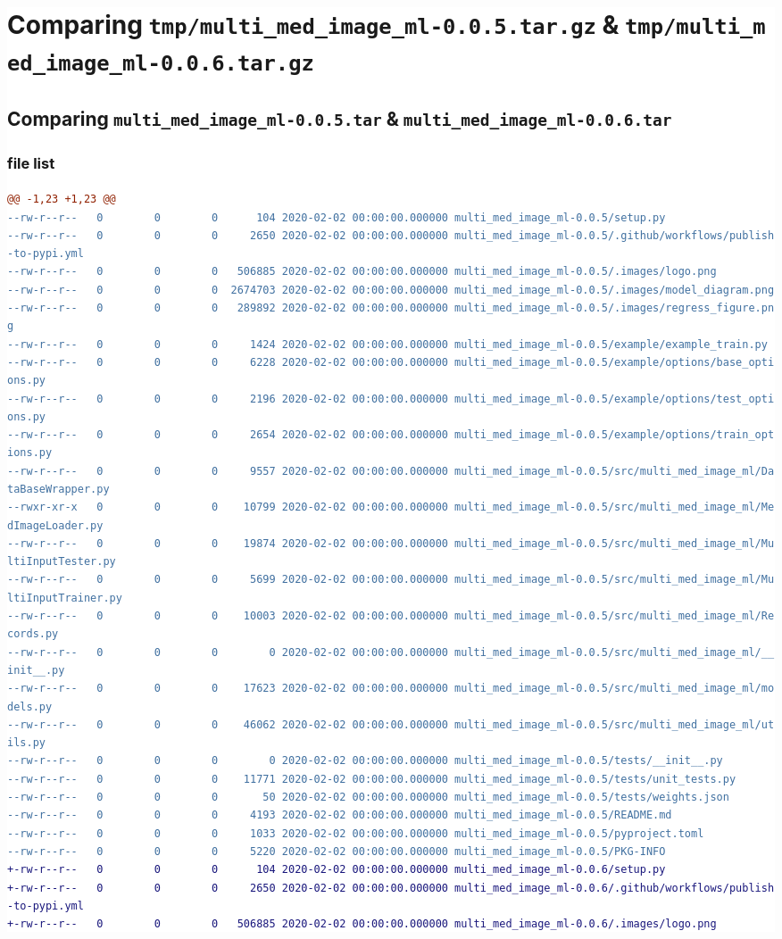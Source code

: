 # Comparing `tmp/multi_med_image_ml-0.0.5.tar.gz` & `tmp/multi_med_image_ml-0.0.6.tar.gz`

## Comparing `multi_med_image_ml-0.0.5.tar` & `multi_med_image_ml-0.0.6.tar`

### file list

```diff
@@ -1,23 +1,23 @@
--rw-r--r--   0        0        0      104 2020-02-02 00:00:00.000000 multi_med_image_ml-0.0.5/setup.py
--rw-r--r--   0        0        0     2650 2020-02-02 00:00:00.000000 multi_med_image_ml-0.0.5/.github/workflows/publish-to-pypi.yml
--rw-r--r--   0        0        0   506885 2020-02-02 00:00:00.000000 multi_med_image_ml-0.0.5/.images/logo.png
--rw-r--r--   0        0        0  2674703 2020-02-02 00:00:00.000000 multi_med_image_ml-0.0.5/.images/model_diagram.png
--rw-r--r--   0        0        0   289892 2020-02-02 00:00:00.000000 multi_med_image_ml-0.0.5/.images/regress_figure.png
--rw-r--r--   0        0        0     1424 2020-02-02 00:00:00.000000 multi_med_image_ml-0.0.5/example/example_train.py
--rw-r--r--   0        0        0     6228 2020-02-02 00:00:00.000000 multi_med_image_ml-0.0.5/example/options/base_options.py
--rw-r--r--   0        0        0     2196 2020-02-02 00:00:00.000000 multi_med_image_ml-0.0.5/example/options/test_options.py
--rw-r--r--   0        0        0     2654 2020-02-02 00:00:00.000000 multi_med_image_ml-0.0.5/example/options/train_options.py
--rw-r--r--   0        0        0     9557 2020-02-02 00:00:00.000000 multi_med_image_ml-0.0.5/src/multi_med_image_ml/DataBaseWrapper.py
--rwxr-xr-x   0        0        0    10799 2020-02-02 00:00:00.000000 multi_med_image_ml-0.0.5/src/multi_med_image_ml/MedImageLoader.py
--rw-r--r--   0        0        0    19874 2020-02-02 00:00:00.000000 multi_med_image_ml-0.0.5/src/multi_med_image_ml/MultiInputTester.py
--rw-r--r--   0        0        0     5699 2020-02-02 00:00:00.000000 multi_med_image_ml-0.0.5/src/multi_med_image_ml/MultiInputTrainer.py
--rw-r--r--   0        0        0    10003 2020-02-02 00:00:00.000000 multi_med_image_ml-0.0.5/src/multi_med_image_ml/Records.py
--rw-r--r--   0        0        0        0 2020-02-02 00:00:00.000000 multi_med_image_ml-0.0.5/src/multi_med_image_ml/__init__.py
--rw-r--r--   0        0        0    17623 2020-02-02 00:00:00.000000 multi_med_image_ml-0.0.5/src/multi_med_image_ml/models.py
--rw-r--r--   0        0        0    46062 2020-02-02 00:00:00.000000 multi_med_image_ml-0.0.5/src/multi_med_image_ml/utils.py
--rw-r--r--   0        0        0        0 2020-02-02 00:00:00.000000 multi_med_image_ml-0.0.5/tests/__init__.py
--rw-r--r--   0        0        0    11771 2020-02-02 00:00:00.000000 multi_med_image_ml-0.0.5/tests/unit_tests.py
--rw-r--r--   0        0        0       50 2020-02-02 00:00:00.000000 multi_med_image_ml-0.0.5/tests/weights.json
--rw-r--r--   0        0        0     4193 2020-02-02 00:00:00.000000 multi_med_image_ml-0.0.5/README.md
--rw-r--r--   0        0        0     1033 2020-02-02 00:00:00.000000 multi_med_image_ml-0.0.5/pyproject.toml
--rw-r--r--   0        0        0     5220 2020-02-02 00:00:00.000000 multi_med_image_ml-0.0.5/PKG-INFO
+-rw-r--r--   0        0        0      104 2020-02-02 00:00:00.000000 multi_med_image_ml-0.0.6/setup.py
+-rw-r--r--   0        0        0     2650 2020-02-02 00:00:00.000000 multi_med_image_ml-0.0.6/.github/workflows/publish-to-pypi.yml
+-rw-r--r--   0        0        0   506885 2020-02-02 00:00:00.000000 multi_med_image_ml-0.0.6/.images/logo.png
```
